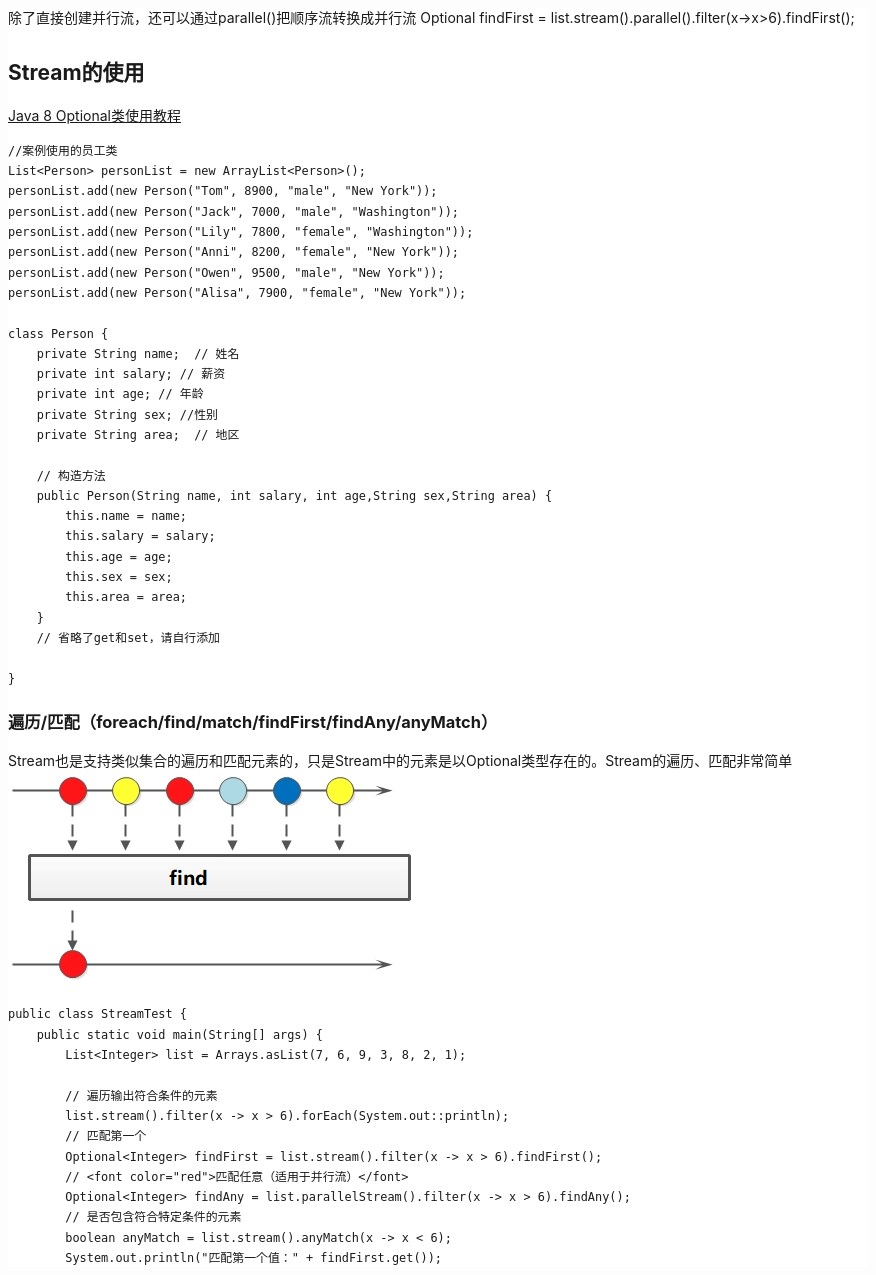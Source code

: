 除了直接创建并行流，还可以通过parallel()把顺序流转换成并行流
Optional<Integer> findFirst = list.stream().parallel().filter(x->x>6).findFirst();

## Stream的使用
[Java 8 Optional类使用教程](https://www.runoob.com/java/java8-optional-class.html "Java 8 Optional 类")
```
//案例使用的员工类
List<Person> personList = new ArrayList<Person>();
personList.add(new Person("Tom", 8900, "male", "New York"));
personList.add(new Person("Jack", 7000, "male", "Washington"));
personList.add(new Person("Lily", 7800, "female", "Washington"));
personList.add(new Person("Anni", 8200, "female", "New York"));
personList.add(new Person("Owen", 9500, "male", "New York"));
personList.add(new Person("Alisa", 7900, "female", "New York"));

class Person {
	private String name;  // 姓名
	private int salary; // 薪资
	private int age; // 年龄
	private String sex; //性别
	private String area;  // 地区

	// 构造方法
	public Person(String name, int salary, int age,String sex,String area) {
		this.name = name;
		this.salary = salary;
		this.age = age;
		this.sex = sex;
		this.area = area;
	}
	// 省略了get和set，请自行添加

}
```
### 遍历/匹配（foreach/find/match/findFirst/findAny/anyMatch）
Stream也是支持类似集合的遍历和匹配元素的，只是Stream中的元素是以Optional类型存在的。Stream的遍历、匹配非常简单
![遍历与匹配](/img/遍历与匹配.png "遍历与匹配")
```
public class StreamTest {
	public static void main(String[] args) {
        List<Integer> list = Arrays.asList(7, 6, 9, 3, 8, 2, 1);

        // 遍历输出符合条件的元素
        list.stream().filter(x -> x > 6).forEach(System.out::println);
        // 匹配第一个
        Optional<Integer> findFirst = list.stream().filter(x -> x > 6).findFirst();
        // <font color="red">匹配任意（适用于并行流）</font>
        Optional<Integer> findAny = list.parallelStream().filter(x -> x > 6).findAny();
        // 是否包含符合特定条件的元素
        boolean anyMatch = list.stream().anyMatch(x -> x < 6);
        System.out.println("匹配第一个值：" + findFirst.get());
```